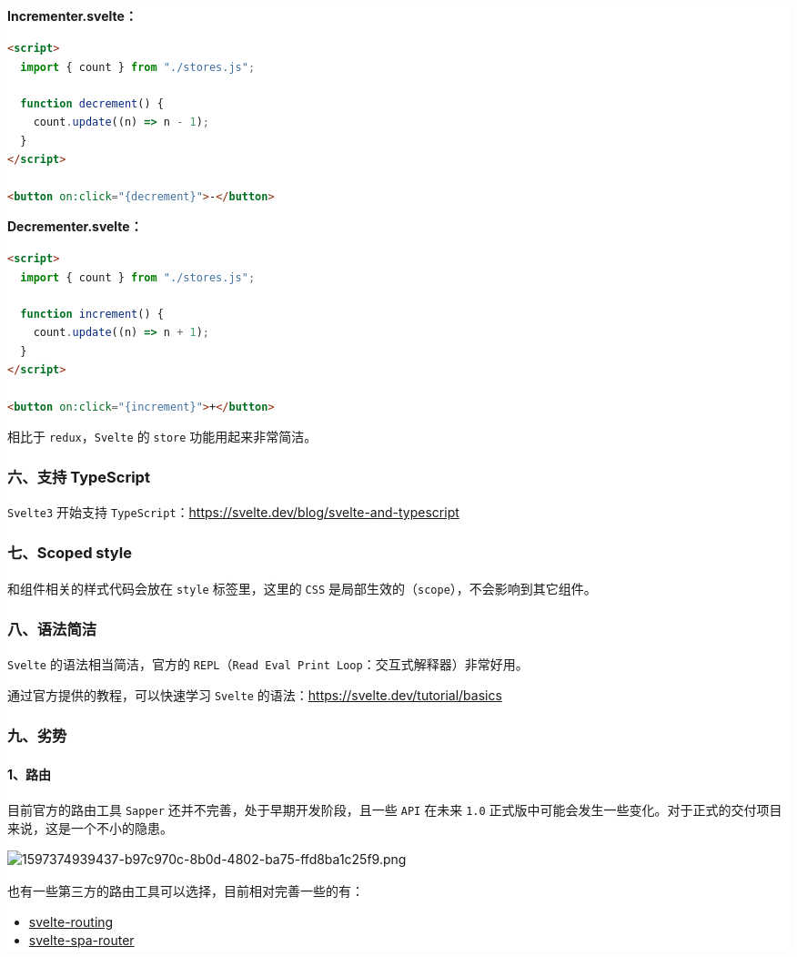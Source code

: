 **Incrementer.svelte：**

```html
<script>
  import { count } from "./stores.js";

  function decrement() {
    count.update((n) => n - 1);
  }
</script>

<button on:click="{decrement}">-</button>
```

**Decrementer.svelte：**

```html
<script>
  import { count } from "./stores.js";

  function increment() {
    count.update((n) => n + 1);
  }
</script>

<button on:click="{increment}">+</button>
```

相比于 `redux`，`Svelte` 的 `store` 功能用起来非常简洁。

### 六、支持 TypeScript

`Svelte3` 开始支持 `TypeScript`：https://svelte.dev/blog/svelte-and-typescript

### 七、Scoped style

和组件相关的样式代码会放在 `style` 标签里，这里的 `CSS` 是局部生效的（`scope`），不会影响到其它组件。

### 八、语法简洁

`Svelte` 的语法相当简洁，官方的 `REPL`（`Read Eval Print Loop`：交互式解释器）非常好用。

通过官方提供的教程，可以快速学习 `Svelte` 的语法：https://svelte.dev/tutorial/basics

### 九、劣势

#### 1、路由

目前官方的路由工具 `Sapper` 还并不完善，处于早期开发阶段，且一些 `API` 在未来 `1.0` 正式版中可能会发生一些变化。对于正式的交付项目来说，这是一个不小的隐患。

![1597374939437-b97c970c-8b0d-4802-ba75-ffd8ba1c25f9.png](https://gitee.com/IDeepspace/image-hosting/raw/master/Svelte/sapper.png)

也有一些第三方的路由工具可以选择，目前相对完善一些的有：

- [svelte-routing](https://github.com/EmilTholin/svelte-routing#readme)
- [svelte-spa-router](https://github.com/ItalyPaleAle/svelte-spa-router#readme)
